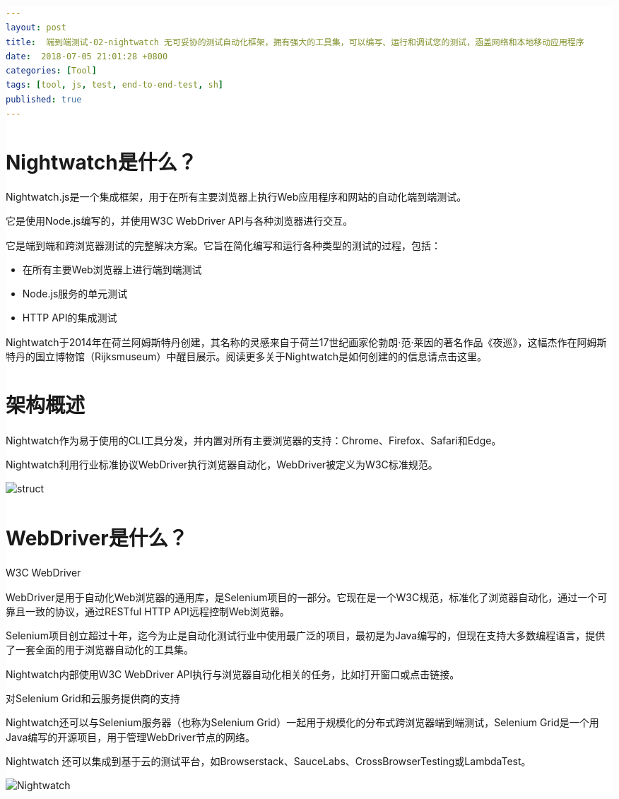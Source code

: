 ```yaml
---
layout: post
title:  端到端测试-02-nightwatch 无可妥协的测试自动化框架，拥有强大的工具集，可以编写、运行和调试您的测试，涵盖网络和本地移动应用程序
date:  2018-07-05 21:01:28 +0800
categories: [Tool]
tags: [tool, js, test, end-to-end-test, sh]
published: true
---
```


# Nightwatch是什么？

Nightwatch.js是一个集成框架，用于在所有主要浏览器上执行Web应用程序和网站的自动化端到端测试。

它是使用Node.js编写的，并使用W3C WebDriver API与各种浏览器进行交互。

它是端到端和跨浏览器测试的完整解决方案。它旨在简化编写和运行各种类型的测试的过程，包括：

- 在所有主要Web浏览器上进行端到端测试

- Node.js服务的单元测试

- HTTP API的集成测试

Nightwatch于2014年在荷兰阿姆斯特丹创建，其名称的灵感来自于荷兰17世纪画家伦勃朗·范·莱因的著名作品《夜巡》，这幅杰作在阿姆斯特丹的国立博物馆（Rijksmuseum）中醒目展示。阅读更多关于Nightwatch是如何创建的的信息请点击这里。

# 架构概述

Nightwatch作为易于使用的CLI工具分发，并内置对所有主要浏览器的支持：Chrome、Firefox、Safari和Edge。

Nightwatch利用行业标准协议WebDriver执行浏览器自动化，WebDriver被定义为W3C标准规范。

![struct](https://nightwatchjs.org/img/operation.png)

# WebDriver是什么？

W3C WebDriver

WebDriver是用于自动化Web浏览器的通用库，是Selenium项目的一部分。它现在是一个W3C规范，标准化了浏览器自动化，通过一个可靠且一致的协议，通过RESTful HTTP API远程控制Web浏览器。

Selenium项目创立超过十年，迄今为止是自动化测试行业中使用最广泛的项目，最初是为Java编写的，但现在支持大多数编程语言，提供了一套全面的用于浏览器自动化的工具集。

Nightwatch内部使用W3C WebDriver API执行与浏览器自动化相关的任务，比如打开窗口或点击链接。

对Selenium Grid和云服务提供商的支持

Nightwatch还可以与Selenium服务器（也称为Selenium Grid）一起用于规模化的分布式跨浏览器端到端测试，Selenium Grid是一个用Java编写的开源项目，用于管理WebDriver节点的网络。

Nightwatch 还可以集成到基于云的测试平台，如Browserstack、SauceLabs、CrossBrowserTesting或LambdaTest。

![Nightwatch](https://nightwatchjs.org/img/operation-cloud.png)
